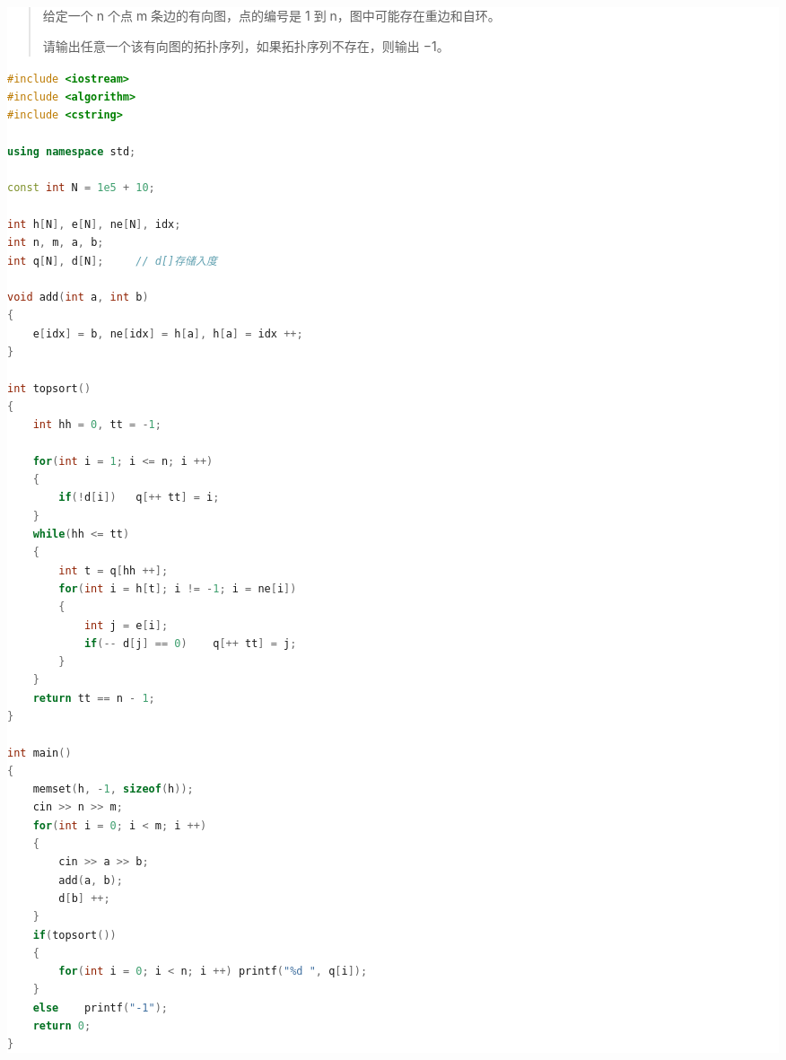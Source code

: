 > 给定一个 n 个点 m 条边的有向图，点的编号是 1 到 n，图中可能存在重边和自环。
>
> 请输出任意一个该有向图的拓扑序列，如果拓扑序列不存在，则输出 −1。

```cpp
#include <iostream>
#include <algorithm>
#include <cstring>

using namespace std;

const int N = 1e5 + 10;

int h[N], e[N], ne[N], idx;
int n, m, a, b;
int q[N], d[N];     // d[]存储入度

void add(int a, int b)
{
    e[idx] = b, ne[idx] = h[a], h[a] = idx ++;
}

int topsort()
{
    int hh = 0, tt = -1;
    
    for(int i = 1; i <= n; i ++)
    {
        if(!d[i])   q[++ tt] = i;
    }
    while(hh <= tt)
    {
        int t = q[hh ++];
        for(int i = h[t]; i != -1; i = ne[i])
        {
            int j = e[i];
            if(-- d[j] == 0)    q[++ tt] = j;
        }
    }
    return tt == n - 1;
}

int main()
{
    memset(h, -1, sizeof(h));
    cin >> n >> m;
    for(int i = 0; i < m; i ++)
    {
        cin >> a >> b;
        add(a, b);
        d[b] ++;
    }
    if(topsort())
    {
        for(int i = 0; i < n; i ++) printf("%d ", q[i]);
    }
    else    printf("-1");
    return 0;
}
```

